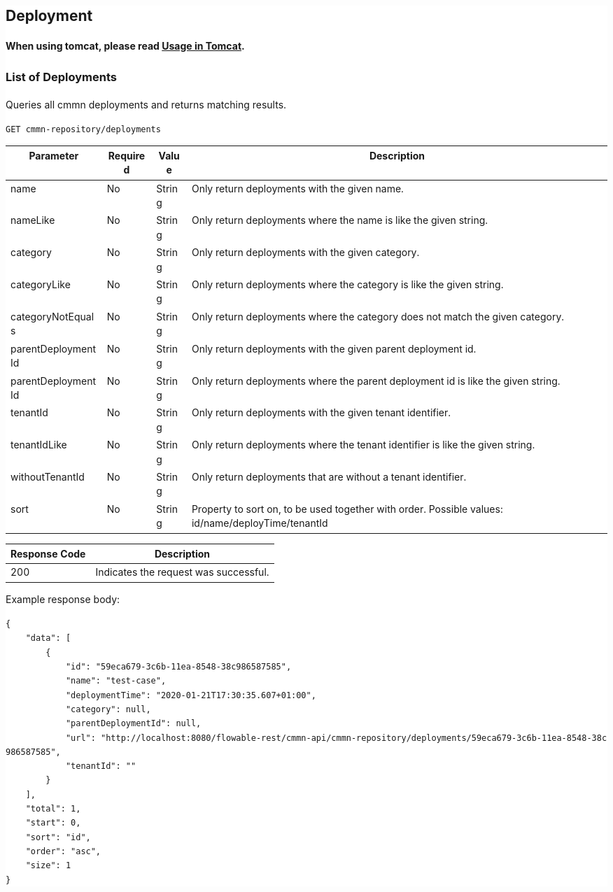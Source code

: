 ## Deployment

**When using tomcat, please read [Usage in Tomcat](restUsageInTomcat).**

### List of Deployments

Queries all cmmn deployments and returns matching results.

    GET cmmn-repository/deployments
    
| Parameter | Required | Value | Description |
| ------------- | ------------- |  ------------- | ------------- | 
| name | No | String | Only return deployments with the given name. |
| nameLike | No | String | Only return deployments where the name is like the given string. |
| category | No | String | Only return deployments with the given category. |
| categoryLike | No | String | Only return deployments where the category is like the given string. |
| categoryNotEquals | No | String | Only return deployments where the category does not match the given category. |
| parentDeploymentId | No | String | Only return deployments with the given parent deployment id. |
| parentDeploymentId | No | String | Only return deployments where the parent deployment id is like the given string. |
| tenantId | No | String | Only return deployments with the given tenant identifier. |
| tenantIdLike | No | String | Only return deployments where the tenant identifier is like the given string. |
| withoutTenantId | No | String | Only return deployments that are without a tenant identifier. |
| sort | No | String | Property to sort on, to be used together with order. Possible values: id/name/deployTime/tenantId |

| Response Code | Description |
| ---- | ---- |
| 200 | Indicates the request was successful. |

Example response body:

```
{
    "data": [
        {
            "id": "59eca679-3c6b-11ea-8548-38c986587585",
            "name": "test-case",
            "deploymentTime": "2020-01-21T17:30:35.607+01:00",
            "category": null,
            "parentDeploymentId": null,
            "url": "http://localhost:8080/flowable-rest/cmmn-api/cmmn-repository/deployments/59eca679-3c6b-11ea-8548-38c986587585",
            "tenantId": ""
        }
    ],
    "total": 1,
    "start": 0,
    "sort": "id",
    "order": "asc",
    "size": 1
}
```
